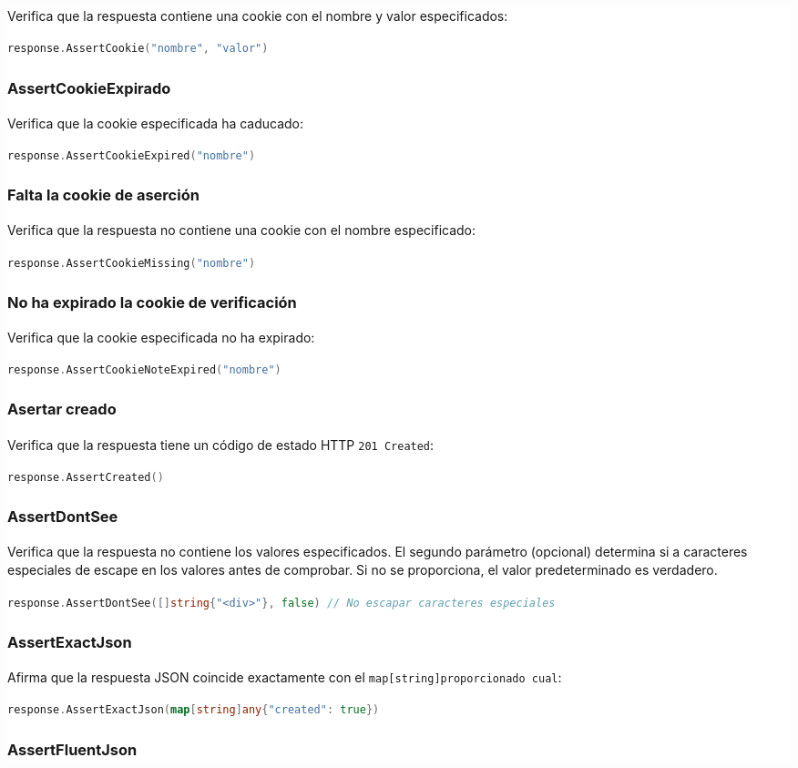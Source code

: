 Verifica que la respuesta contiene una cookie con el nombre y valor especificados:

```go
response.AssertCookie("nombre", "valor")
```

### AssertCookieExpirado

Verifica que la cookie especificada ha caducado:

```go
response.AssertCookieExpired("nombre")
```

### Falta la cookie de aserción

Verifica que la respuesta no contiene una cookie con el nombre especificado:

```go
response.AssertCookieMissing("nombre")
```

### No ha expirado la cookie de verificación

Verifica que la cookie especificada no ha expirado:

```go
response.AssertCookieNoteExpired("nombre")
```

### Asertar creado

Verifica que la respuesta tiene un código de estado HTTP `201 Created`:

```go
response.AssertCreated()
```

### AssertDontSee

Verifica que la respuesta no contiene los valores especificados. El segundo parámetro (opcional) determina si a
caracteres especiales de escape en los valores antes de comprobar. Si no se proporciona, el valor predeterminado es verdadero.

```go
response.AssertDontSee([]string{"<div>"}, false) // No escapar caracteres especiales
```

### AssertExactJson

Afirma que la respuesta JSON coincide exactamente con el `map[string]proporcionado cual`:

```go
response.AssertExactJson(map[string]any{"created": true})
```

### AssertFluentJson
